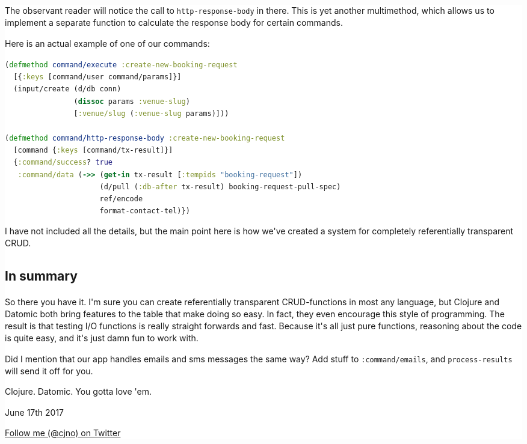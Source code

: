 The observant reader will notice the call to `http-response-body` in there. This
is yet another multimethod, which allows us to implement a separate function to
calculate the response body for certain commands.

Here is an actual example of one of our commands:

```clj
(defmethod command/execute :create-new-booking-request
  [{:keys [command/user command/params]}]
  (input/create (d/db conn)
                (dissoc params :venue-slug)
                [:venue/slug (:venue-slug params)]))

(defmethod command/http-response-body :create-new-booking-request
  [command {:keys [command/tx-result]}]
  {:command/success? true
   :command/data (->> (get-in tx-result [:tempids "booking-request"])
                      (d/pull (:db-after tx-result) booking-request-pull-spec)
                      ref/encode
                      format-contact-tel)})
```

I have not included all the details, but the main point here is how we've
created a system for completely referentially transparent CRUD.

## In summary

So there you have it. I'm sure you can create referentially transparent
CRUD-functions in most any language, but Clojure and Datomic both bring features
to the table that make doing so easy. In fact, they even encourage this style of
programming. The result is that testing I/O functions is really straight
forwards and fast. Because it's all just pure functions, reasoning about the
code is quite easy, and it's just damn fun to work with.

Did I mention that our app handles emails and sms messages the same way? Add
stuff to `:command/emails`, and `process-results` will send it off for you.

Clojure. Datomic. You gotta love 'em.

June 17th 2017

[Follow me (@cjno) on Twitter](http://twitter.com/cjno)
